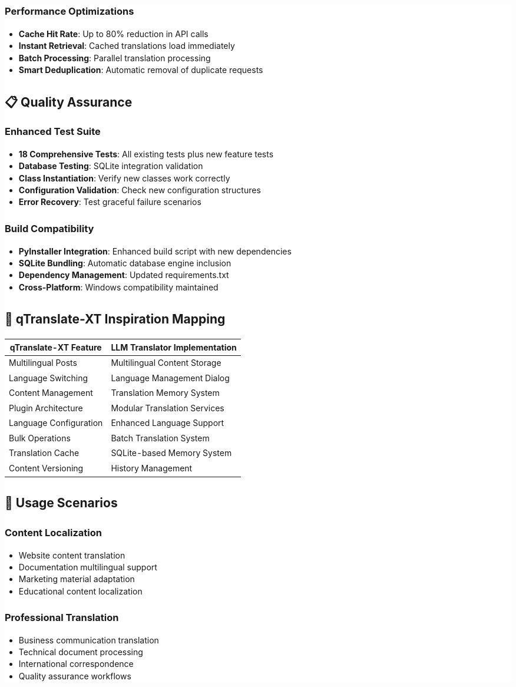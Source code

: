 ### Performance Optimizations
- **Cache Hit Rate**: Up to 80% reduction in API calls
- **Instant Retrieval**: Cached translations load immediately
- **Batch Processing**: Parallel translation processing
- **Smart Deduplication**: Automatic removal of duplicate requests

## 📋 Quality Assurance

### Enhanced Test Suite
- **18 Comprehensive Tests**: All existing tests plus new feature tests
- **Database Testing**: SQLite integration validation
- **Class Instantiation**: Verify new classes work correctly
- **Configuration Validation**: Check new configuration structures
- **Error Recovery**: Test graceful failure scenarios

### Build Compatibility
- **PyInstaller Integration**: Enhanced build script with new dependencies
- **SQLite Bundling**: Automatic database engine inclusion
- **Dependency Management**: Updated requirements.txt
- **Cross-Platform**: Windows compatibility maintained

## 🎯 qTranslate-XT Inspiration Mapping

| qTranslate-XT Feature | LLM Translator Implementation |
|----------------------|------------------------------|
| Multilingual Posts | Multilingual Content Storage |
| Language Switching | Language Management Dialog |
| Content Management | Translation Memory System |
| Plugin Architecture | Modular Translation Services |
| Language Configuration | Enhanced Language Support |
| Bulk Operations | Batch Translation System |
| Translation Cache | SQLite-based Memory System |
| Content Versioning | History Management |

## 🚦 Usage Scenarios

### Content Localization
- Website content translation
- Documentation multilingual support
- Marketing material adaptation
- Educational content localization

### Professional Translation
- Business communication translation
- Technical document processing
- International correspondence
- Quality assurance workflows
